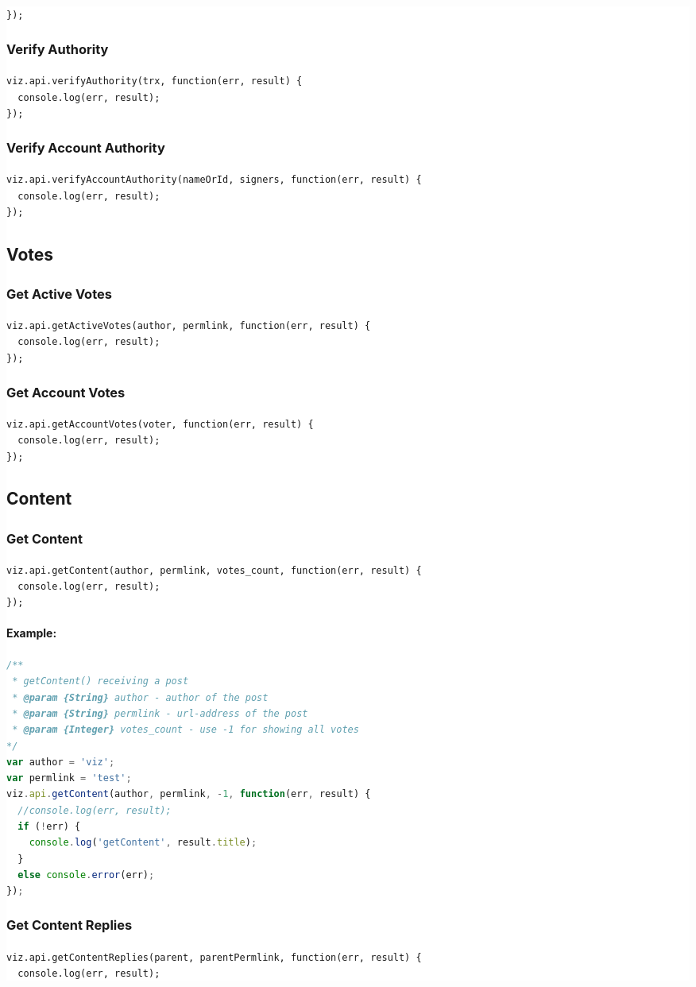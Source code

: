 ```
});
```
### Verify Authority
```
viz.api.verifyAuthority(trx, function(err, result) {
  console.log(err, result);
});
```
### Verify Account Authority
```
viz.api.verifyAccountAuthority(nameOrId, signers, function(err, result) {
  console.log(err, result);
});
```

## Votes

### Get Active Votes
```
viz.api.getActiveVotes(author, permlink, function(err, result) {
  console.log(err, result);
});
```
### Get Account Votes
```
viz.api.getAccountVotes(voter, function(err, result) {
  console.log(err, result);
});
```

## Content


### Get Content
```
viz.api.getContent(author, permlink, votes_count, function(err, result) {
  console.log(err, result);
});
```
#### Example:
```js
/**
 * getContent() receiving a post
 * @param {String} author - author of the post
 * @param {String} permlink - url-address of the post
 * @param {Integer} votes_count - use -1 for showing all votes
*/
var author = 'viz';
var permlink = 'test';
viz.api.getContent(author, permlink, -1, function(err, result) {
  //console.log(err, result);
  if (!err) {
    console.log('getContent', result.title);
  }
  else console.error(err);
});
```
### Get Content Replies
```
viz.api.getContentReplies(parent, parentPermlink, function(err, result) {
  console.log(err, result);
```